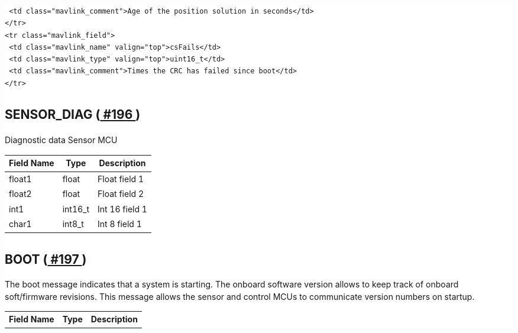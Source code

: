      <td class="mavlink_comment">Age of the position solution in seconds</td>
    </tr>
    <tr class="mavlink_field">
     <td class="mavlink_name" valign="top">csFails</td>
     <td class="mavlink_type" valign="top">uint16_t</td>
     <td class="mavlink_comment">Times the CRC has failed since boot</td>
    </tr>
   </tbody>
  </table>
  <h2 class="mavlink_message_name" id="SENSOR_DIAG">SENSOR_DIAG (<a href="#SENSOR_DIAG">
    #196
   </a>
   )
  </h2>
  <p class="description">Diagnostic data Sensor MCU</p>
  <table class="sortable">
   <thead>
    <tr>
     <th class="mavlink_field_header">Field Name</th>
     <th class="mavlink_field_header">Type</th>
     <th class="mavlink_field_header">Description</th>
    </tr>
   </thead>
   <tbody>
    <tr class="mavlink_field">
     <td class="mavlink_name" valign="top">float1</td>
     <td class="mavlink_type" valign="top">float</td>
     <td class="mavlink_comment">Float field 1</td>
    </tr>
    <tr class="mavlink_field">
     <td class="mavlink_name" valign="top">float2</td>
     <td class="mavlink_type" valign="top">float</td>
     <td class="mavlink_comment">Float field 2</td>
    </tr>
    <tr class="mavlink_field">
     <td class="mavlink_name" valign="top">int1</td>
     <td class="mavlink_type" valign="top">int16_t</td>
     <td class="mavlink_comment">Int 16 field 1</td>
    </tr>
    <tr class="mavlink_field">
     <td class="mavlink_name" valign="top">char1</td>
     <td class="mavlink_type" valign="top">int8_t</td>
     <td class="mavlink_comment">Int 8 field 1</td>
    </tr>
   </tbody>
  </table>
  <h2 class="mavlink_message_name" id="BOOT">BOOT (<a href="#BOOT">
    #197
   </a>
   )
  </h2>
  <p class="description">The boot message indicates that a system is starting. The onboard software version allows to keep track of onboard soft/firmware revisions. This message allows the sensor and control MCUs to communicate version numbers on startup.</p>
  <table class="sortable">
   <thead>
    <tr>
     <th class="mavlink_field_header">Field Name</th>
     <th class="mavlink_field_header">Type</th>
     <th class="mavlink_field_header">Description</th>
    </tr>
   </thead>
   <tbody>
    <tr class="mavlink_field">